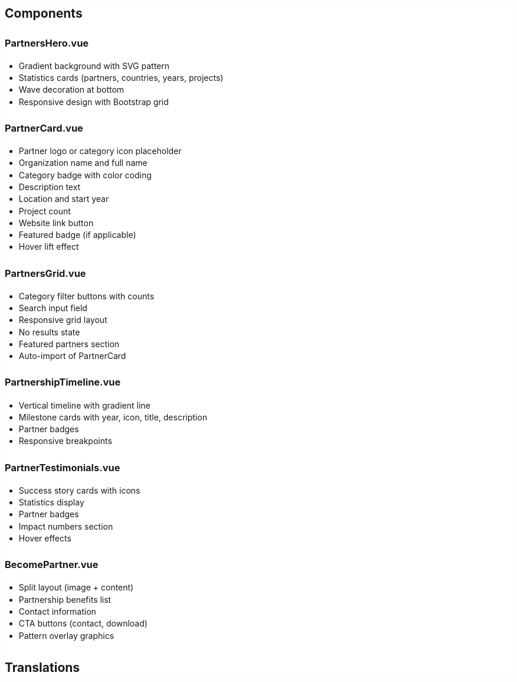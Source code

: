 ## Components

### PartnersHero.vue
- Gradient background with SVG pattern
- Statistics cards (partners, countries, years, projects)
- Wave decoration at bottom
- Responsive design with Bootstrap grid

### PartnerCard.vue
- Partner logo or category icon placeholder
- Organization name and full name
- Category badge with color coding
- Description text
- Location and start year
- Project count
- Website link button
- Featured badge (if applicable)
- Hover lift effect

### PartnersGrid.vue
- Category filter buttons with counts
- Search input field
- Responsive grid layout
- No results state
- Featured partners section
- Auto-import of PartnerCard

### PartnershipTimeline.vue
- Vertical timeline with gradient line
- Milestone cards with year, icon, title, description
- Partner badges
- Responsive breakpoints

### PartnerTestimonials.vue
- Success story cards with icons
- Statistics display
- Partner badges
- Impact numbers section
- Hover effects

### BecomePartner.vue
- Split layout (image + content)
- Partnership benefits list
- Contact information
- CTA buttons (contact, download)
- Pattern overlay graphics

## Translations
